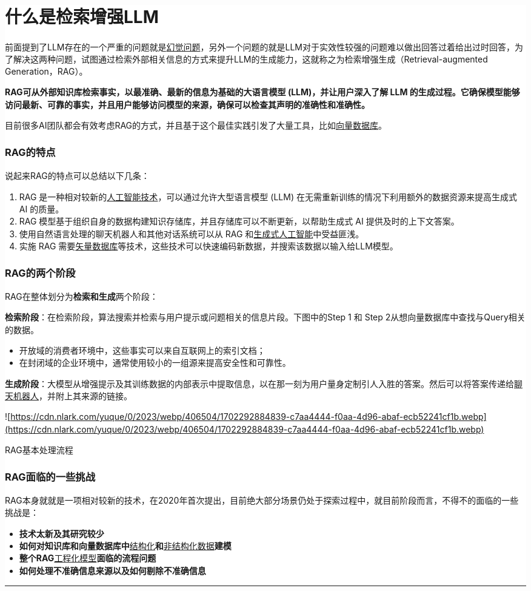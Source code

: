 # 什么是检索增强LLM

前面提到了LLM存在的一个严重的问题就是[幻觉问题](https://www.zhihu.com/search?q=%E5%B9%BB%E8%A7%89%E9%97%AE%E9%A2%98&search_source=Entity&hybrid_search_source=Entity&hybrid_search_extra=%7B%22sourceType%22%3A%22answer%22%2C%22sourceId%22%3A3309968693%7D)，另外一个问题的就是LLM对于实效性较强的问题难以做出回答过着给出过时回答，为了解决这两种问题，试图通过检索外部相关信息的方式来提升LLM的生成能力，这就称之为检索增强生成（Retrieval-augmented Generation，RAG）。

**RAG可从外部知识库检索事实，以最准确、最新的信息为基础的大语言模型 (LLM)，并让用户深入了解 LLM 的生成过程。它确保模型能够访问最新、可靠的事实，并且用户能够访问模型的来源，确保可以检查其声明的准确性和准确性。**

目前很多AI团队都会有效考虑RAG的方式，并且基于这个最佳实践引发了大量工具，比如[向量数据库](https://www.zhihu.com/search?q=%E5%90%91%E9%87%8F%E6%95%B0%E6%8D%AE%E5%BA%93&search_source=Entity&hybrid_search_source=Entity&hybrid_search_extra=%7B%22sourceType%22%3A%22answer%22%2C%22sourceId%22%3A3309968693%7D)。

### RAG的特点

说起来RAG的特点可以总结以下几条：

1. RAG 是一种相对较新的[人工智能技术](https://www.zhihu.com/search?q=%E4%BA%BA%E5%B7%A5%E6%99%BA%E8%83%BD%E6%8A%80%E6%9C%AF&search_source=Entity&hybrid_search_source=Entity&hybrid_search_extra=%7B%22sourceType%22%3A%22answer%22%2C%22sourceId%22%3A3309968693%7D)，可以通过允许大型语言模型 (LLM) 在无需重新训练的情况下利用额外的数据资源来提高生成式 AI 的质量。
2. RAG 模型基于组织自身的数据构建知识存储库，并且存储库可以不断更新，以帮助生成式 AI 提供及时的上下文答案。
3. 使用自然语言处理的聊天机器人和其他对话系统可以从 RAG 和[生成式人工智能](https://www.zhihu.com/search?q=%E7%94%9F%E6%88%90%E5%BC%8F%E4%BA%BA%E5%B7%A5%E6%99%BA%E8%83%BD&search_source=Entity&hybrid_search_source=Entity&hybrid_search_extra=%7B%22sourceType%22%3A%22answer%22%2C%22sourceId%22%3A3309968693%7D)中受益匪浅。
4. 实施 RAG 需要[矢量数据库](https://www.zhihu.com/search?q=%E7%9F%A2%E9%87%8F%E6%95%B0%E6%8D%AE%E5%BA%93&search_source=Entity&hybrid_search_source=Entity&hybrid_search_extra=%7B%22sourceType%22%3A%22answer%22%2C%22sourceId%22%3A3309968693%7D)等技术，这些技术可以快速编码新数据，并搜索该数据以输入给LLM模型。

### RAG的两个阶段

RAG在整体划分为**检索和生成**两个阶段：

**检索阶段**：在检索阶段，算法搜索并检索与用户提示或问题相关的信息片段。下图中的Step 1 和 Step 2从想向量数据库中查找与Query相关的数据。

- 开放域的消费者环境中，这些事实可以来自互联网上的索引文档；
- 在封闭域的企业环境中，通常使用较小的一组源来提高安全性和可靠性。

**生成阶段**：大模型从增强提示及其训练数据的内部表示中提取信息，以在那一刻为用户量身定制引人入胜的答案。然后可以将答案传递给[聊天机器人](https://www.zhihu.com/search?q=%E8%81%8A%E5%A4%A9%E6%9C%BA%E5%99%A8%E4%BA%BA&search_source=Entity&hybrid_search_source=Entity&hybrid_search_extra=%7B%22sourceType%22%3A%22answer%22%2C%22sourceId%22%3A3309968693%7D)，并附上其来源的链接。

![https://cdn.nlark.com/yuque/0/2023/webp/406504/1702292884839-c7aa4444-f0aa-4d96-abaf-ecb52241cf1b.webp](https://cdn.nlark.com/yuque/0/2023/webp/406504/1702292884839-c7aa4444-f0aa-4d96-abaf-ecb52241cf1b.webp)

RAG基本处理流程

### RAG面临的一些挑战

RAG本身就就是一项相对较新的技术，在2020年首次提出，目前绝大部分场景仍处于探索过程中，就目前阶段而言，不得不的面临的一些挑战是：

- **技术太新及其研究较少**
- **如何对知识库和向量数据库中**[结构化](https://www.zhihu.com/search?q=%E7%BB%93%E6%9E%84%E5%8C%96&search_source=Entity&hybrid_search_source=Entity&hybrid_search_extra=%7B%22sourceType%22%3A%22answer%22%2C%22sourceId%22%3A3309968693%7D)**和**[非结构化数据](https://www.zhihu.com/search?q=%E9%9D%9E%E7%BB%93%E6%9E%84%E5%8C%96%E6%95%B0%E6%8D%AE&search_source=Entity&hybrid_search_source=Entity&hybrid_search_extra=%7B%22sourceType%22%3A%22answer%22%2C%22sourceId%22%3A3309968693%7D)**建模**
- **整个RAG**[工程化模型](https://www.zhihu.com/search?q=%E5%B7%A5%E7%A8%8B%E5%8C%96%E6%A8%A1%E5%9E%8B&search_source=Entity&hybrid_search_source=Entity&hybrid_search_extra=%7B%22sourceType%22%3A%22answer%22%2C%22sourceId%22%3A3309968693%7D)**面临的流程问题**
- **如何处理不准确信息来源以及如何剔除不准确信息**

---